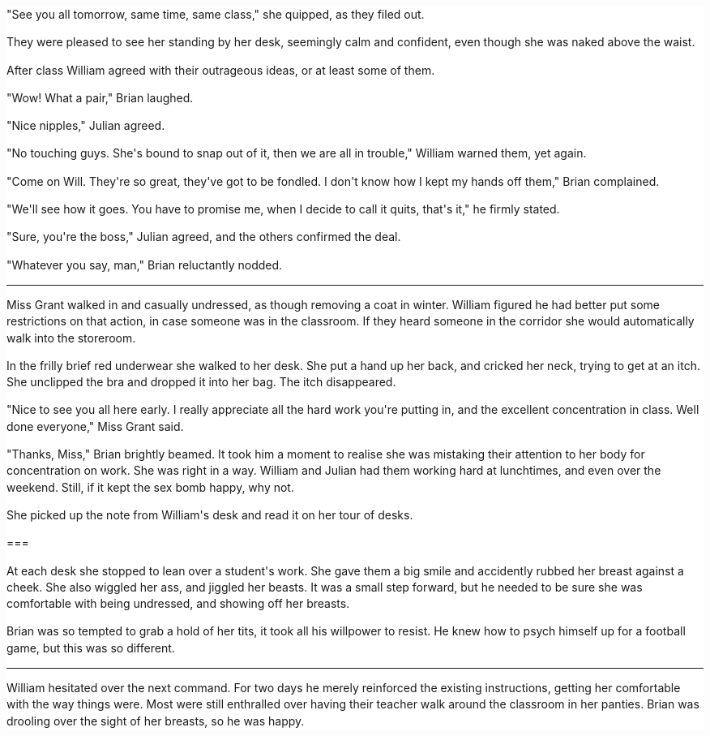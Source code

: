 "See you all tomorrow, same time, same class," she quipped, as they filed out. 

They were pleased to see her standing by her desk, seemingly calm and confident, even though she was naked above the waist. 

After class William agreed with their outrageous ideas, or at least some of them. 

"Wow! What a pair," Brian laughed. 

"Nice nipples," Julian agreed. 

"No touching guys. She's bound to snap out of it, then we are all in trouble," William warned them, yet again. 

"Come on Will. They're so great, they've got to be fondled. I don't know how I kept my hands off them," Brian complained. 

"We'll see how it goes. You have to promise me, when I decide to call it quits, that's it," he firmly stated. 

"Sure, you're the boss," Julian agreed, and the others confirmed the deal. 

"Whatever you say, man," Brian reluctantly nodded. 

*** 

Miss Grant walked in and casually undressed, as though removing a coat in winter. William figured he had better put some restrictions on that action, in case someone was in the classroom. If they heard someone in the corridor she would automatically walk into the storeroom. 

In the frilly brief red underwear she walked to her desk. She put a hand up her back, and cricked her neck, trying to get at an itch. She unclipped the bra and dropped it into her bag. The itch disappeared. 

"Nice to see you all here early. I really appreciate all the hard work you're putting in, and the excellent concentration in class. Well done everyone," Miss Grant said. 

"Thanks, Miss," Brian brightly beamed. It took him a moment to realise she was mistaking their attention to her body for concentration on work. She was right in a way. William and Julian had them working hard at lunchtimes, and even over the weekend. Still, if it kept the sex bomb happy, why not. 

She picked up the note from William's desk and read it on her tour of desks.  

===

At each desk she stopped to lean over a student's work. She gave them a big smile and accidently rubbed her breast against a cheek. She also wiggled her ass, and jiggled her beasts. It was a small step forward, but he needed to be sure she was comfortable with being undressed, and showing off her breasts. 

Brian was so tempted to grab a hold of her tits, it took all his willpower to resist. He knew how to psych himself up for a football game, but this was so different. 

*** 

William hesitated over the next command. For two days he merely reinforced the existing instructions, getting her comfortable with the way things were. Most were still enthralled over having their teacher walk around the classroom in her panties. Brian was drooling over the sight of her breasts, so he was happy. 
